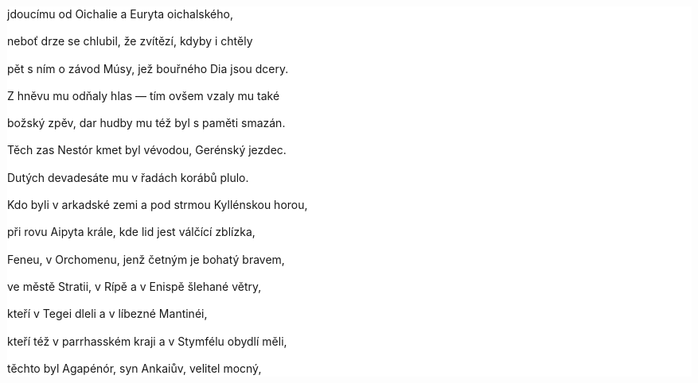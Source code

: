 jdoucímu od Oichalie a Euryta oichalského,

</section>

<section>

neboť drze se chlubil, že zvítězí, kdyby i chtěly

</section>

<section>

pět s ním o závod Músy, jež bouřného Dia jsou dcery.

Z hněvu mu odňaly hlas — tím ovšem vzaly mu také

</section>

<section>

božský zpěv, dar hudby mu též byl s paměti smazán.

Těch zas Nestór kmet byl vévodou, Gerénský jezdec.

Dutých devadesáte mu v řadách korábů plulo.

Kdo byli v arkadské zemi a pod strmou Kyllénskou horou,

</section>

<section>

při rovu Aipyta krále, kde lid jest válčící zblízka,

</section>

<section>

Feneu, v Orchomenu, jenž četným je bohatý bravem,

</section>

<section>

ve městě Stratii, v Rípě a v Enispě šlehané větry,

</section>

<section>

kteří v Tegei dleli a v líbezné Mantinéi,

</section>

<section>

kteří též v parrhasském kraji a v Stymfélu obydlí měli,

</section>

<section>

těchto byl Agapénór, syn Ankaiův, velitel mocný,

</section>
